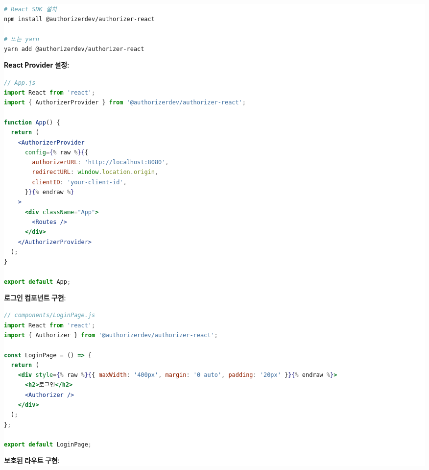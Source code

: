 ```bash
# React SDK 설치
npm install @authorizerdev/authorizer-react

# 또는 yarn
yarn add @authorizerdev/authorizer-react
```

**React Provider 설정**:

```jsx
// App.js
import React from 'react';
import { AuthorizerProvider } from '@authorizerdev/authorizer-react';

function App() {
  return (
    <AuthorizerProvider
      config={% raw %}{{
        authorizerURL: 'http://localhost:8080',
        redirectURL: window.location.origin,
        clientID: 'your-client-id',
      }}{% endraw %}
    >
      <div className="App">
        <Routes />
      </div>
    </AuthorizerProvider>
  );
}

export default App;
```

**로그인 컴포넌트 구현**:

```jsx
// components/LoginPage.js
import React from 'react';
import { Authorizer } from '@authorizerdev/authorizer-react';

const LoginPage = () => {
  return (
    <div style={% raw %}{{ maxWidth: '400px', margin: '0 auto', padding: '20px' }}{% endraw %}>
      <h2>로그인</h2>
      <Authorizer />
    </div>
  );
};

export default LoginPage;
```

**보호된 라우트 구현**:
